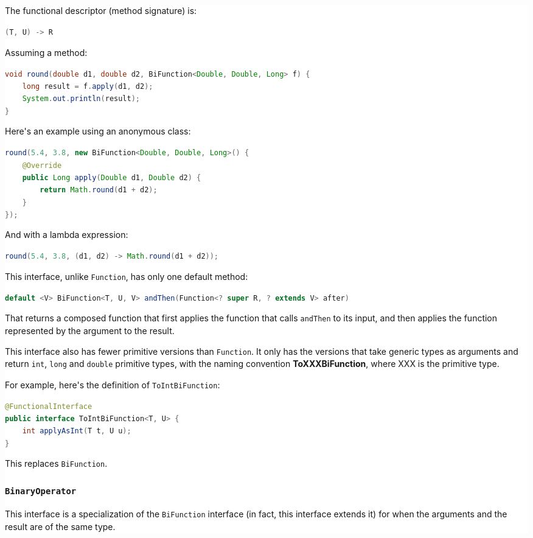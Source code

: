 The functional descriptor (method signature) is:

```java
(T, U) -> R
```

Assuming a method:

```java
void round(double d1, double d2, BiFunction<Double, Double, Long> f) {
    long result = f.apply(d1, d2);
    System.out.println(result);
}
```

Here's an example using an anonymous class:

```java
round(5.4, 3.8, new BiFunction<Double, Double, Long>() {
    @Override
    public Long apply(Double d1, Double d2) {
        return Math.round(d1 + d2);
    }
});
```

And with a lambda expression:

```java
round(5.4, 3.8, (d1, d2) -> Math.round(d1 + d2));
```

This interface, unlike `Function`, has only one default method:

```java
default <V> BiFunction<T, U, V> andThen(Function<? super R, ? extends V> after)
```

That returns a composed function that first applies the function that calls `andThen` to its input, and then applies the function represented by the argument to the result.

This interface also has fewer primitive versions than `Function`. It only has the versions that take generic types as arguments and return `int`, `long` and `double` primitive types, with the naming convention **ToXXXBiFunction**, where XXX is the primitive type.

For example, here's the definition of `ToIntBiFunction`:

```java
@FunctionalInterface
public interface ToIntBiFunction<T, U> {
    int applyAsInt(T t, U u);
}
```

This replaces `BiFunction`.


### `BinaryOperator`

This interface is a specialization of the `BiFunction` interface (in fact, this interface extends it) for when the arguments and the result are of the same type.
